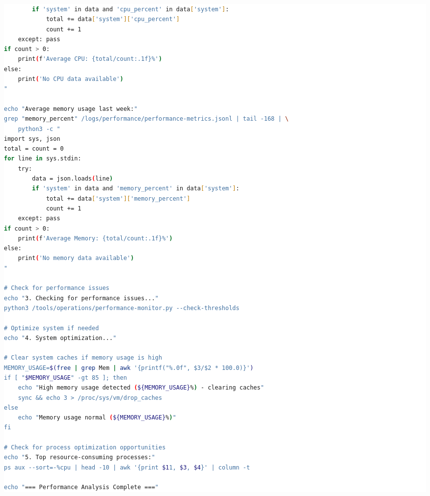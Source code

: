 ```bash
        if 'system' in data and 'cpu_percent' in data['system']:
            total += data['system']['cpu_percent']
            count += 1
    except: pass
if count > 0:
    print(f'Average CPU: {total/count:.1f}%')
else:
    print('No CPU data available')
"

echo "Average memory usage last week:"
grep "memory_percent" /logs/performance/performance-metrics.jsonl | tail -168 | \
    python3 -c "
import sys, json
total = count = 0
for line in sys.stdin:
    try:
        data = json.loads(line)
        if 'system' in data and 'memory_percent' in data['system']:
            total += data['system']['memory_percent']
            count += 1
    except: pass
if count > 0:
    print(f'Average Memory: {total/count:.1f}%')
else:
    print('No memory data available')
"

# Check for performance issues
echo "3. Checking for performance issues..."
python3 /tools/operations/performance-monitor.py --check-thresholds

# Optimize system if needed
echo "4. System optimization..."

# Clear system caches if memory usage is high
MEMORY_USAGE=$(free | grep Mem | awk '{printf("%.0f", $3/$2 * 100.0)}')
if [ "$MEMORY_USAGE" -gt 85 ]; then
    echo "High memory usage detected (${MEMORY_USAGE}%) - clearing caches"
    sync && echo 3 > /proc/sys/vm/drop_caches
else
    echo "Memory usage normal (${MEMORY_USAGE}%)"
fi

# Check for process optimization opportunities
echo "5. Top resource-consuming processes:"
ps aux --sort=-%cpu | head -10 | awk '{print $11, $3, $4}' | column -t

echo "=== Performance Analysis Complete ==="
```
